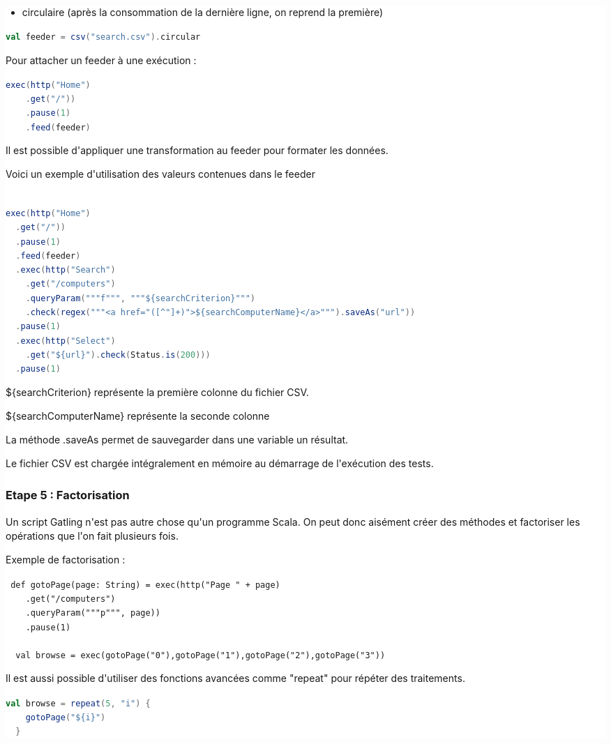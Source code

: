 * circulaire (après la consommation de la dernière ligne, on reprend la première)
``` scala
val feeder = csv("search.csv").circular
```

Pour attacher un feeder à une exécution :
``` scala
exec(http("Home")
    .get("/"))
    .pause(1)
    .feed(feeder)

```
Il est possible d'appliquer une transformation au feeder pour formater les données.

Voici un exemple d'utilisation des valeurs contenues dans le feeder

``` scala

exec(http("Home")
  .get("/"))
  .pause(1)
  .feed(feeder)
  .exec(http("Search")
    .get("/computers")
    .queryParam("""f""", """${searchCriterion}""")
    .check(regex("""<a href="([^"]+)">${searchComputerName}</a>""").saveAs("url"))
  .pause(1)
  .exec(http("Select")
    .get("${url}").check(Status.is(200)))
  .pause(1)

```
${searchCriterion} représente la première colonne du fichier CSV.

${searchComputerName} représente la seconde colonne

La méthode .saveAs permet de sauvegarder dans une variable un résultat.

Le fichier CSV est chargée intégralement en mémoire au démarrage de l'exécution des tests.

### Etape 5 : Factorisation
Un script Gatling n'est pas autre chose qu'un programme Scala. On peut donc aisément créer des méthodes et factoriser les opérations que l'on fait plusieurs fois.

Exemple de factorisation : 
```
 def gotoPage(page: String) = exec(http("Page " + page)
    .get("/computers")
    .queryParam("""p""", page))
    .pause(1)
  
  val browse = exec(gotoPage("0"),gotoPage("1"),gotoPage("2"),gotoPage("3"))
```

Il est aussi possible d'utiliser des fonctions avancées comme "repeat" pour répéter des traitements.
``` scala
val browse = repeat(5, "i") {
    gotoPage("${i}")
  }
```
